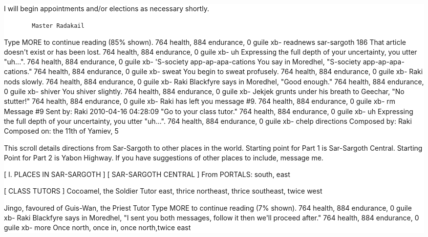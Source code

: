  I will begin appointments and/or elections as necessary shortly.

            Master Radakail
Type MORE to continue reading (85% shown).
764 health, 884 endurance, 0 guile xb-
readnews sar-sargoth 186
That article doesn't exist or has been lost.
764 health, 884 endurance, 0 guile xb-
uh
Expressing the full depth of your uncertainty, you utter "uh...".
764 health, 884 endurance, 0 guile xb-
'S-society app-ap-apa-cations
You say in Moredhel, "S-society app-ap-apa-cations."
764 health, 884 endurance, 0 guile xb-
sweat
You begin to sweat profusely.
764 health, 884 endurance, 0 guile xb-
Raki nods slowly.
764 health, 884 endurance, 0 guile xb-
Raki Blackfyre says in Moredhel, "Good enough."
764 health, 884 endurance, 0 guile xb-
shiver
You shiver slightly.
764 health, 884 endurance, 0 guile xb-
Jekjek grunts under his breath to Geechar, "No stutter!"
764 health, 884 endurance, 0 guile xb-
Raki has left you message #9.
764 health, 884 endurance, 0 guile xb-
rm
Message #9          Sent by: Raki                           2010-04-16 04:28:09
"Go to your class tutor."
764 health, 884 endurance, 0 guile xb-
uh
Expressing the full depth of your uncertainty, you utter "uh...".
764 health, 884 endurance, 0 guile xb-
chelp directions
Composed by: Raki
Composed on: the 11th of Yamiev, 5

This scroll details directions from Sar-Sargoth to other places in the world. 
Starting point for Part 1 is Sar-Sargoth Central. Starting Point for Part 2 is 
Yabon Highway. If you have suggestions of other places to include, message me.


[ I. PLACES IN SAR-SARGOTH ]
[ SAR-SARGOTH CENTRAL ]
From PORTALS:
south, east

[ CLASS TUTORS ]
Cocoamel, the Soldier Tutor
east, thrice northeast, thrice southeast, twice west

Jingo, favoured of Guis-Wan, the Priest Tutor
Type MORE to continue reading (7% shown).
764 health, 884 endurance, 0 guile xb-
Raki Blackfyre says in Moredhel, "I sent you both messages, follow it then we'll
proceed after."
764 health, 884 endurance, 0 guile xb-
more
Once north, once in, once north,twice east
